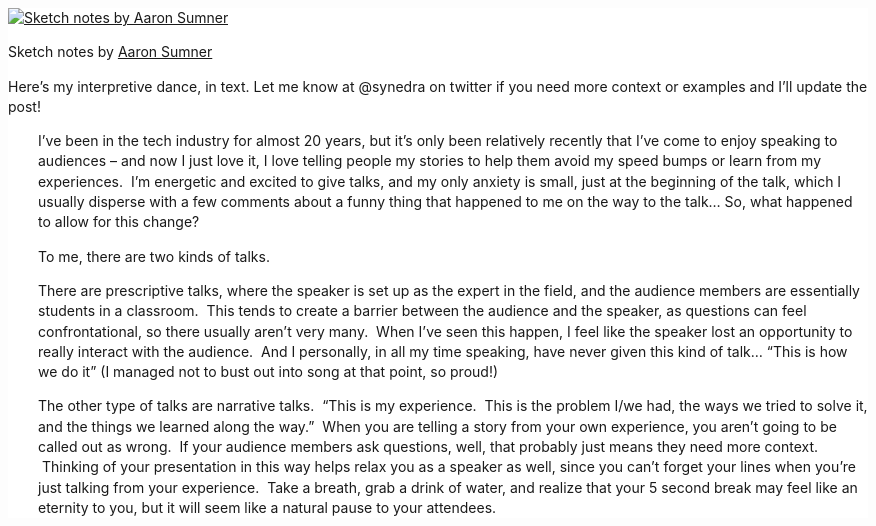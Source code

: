<div id="attachment_826" style="width: 235px" class="wp-caption alignright">
  <a href="/assets/img/2015/07/19347908744_8ad04f9fe9_k.jpg" class="grouped_elements" rel="tc-fancybox-group818"><img class="wp-image-826 size-medium" src="/assets/img/2015/07/19347908744_8ad04f9fe9_k-225x300.jpg" alt="Sketch notes by Aaron Sumner" width="225" height="300" srcset="/assets/img/2015/07/19347908744_8ad04f9fe9_k-225x300.jpg 225w, /assets/img/2015/07/19347908744_8ad04f9fe9_k-768x1024.jpg 768w, /assets/img/2015/07/19347908744_8ad04f9fe9_k.jpg 1536w" sizes="(max-width: 225px) 100vw, 225px" /></a>
  
  <p class="wp-caption-text">
    Sketch notes by <a href="https://www.flickr.com/photos/rockchalk/">Aaron Sumner</a>
  </p>
</div>

Here&#8217;s my interpretive dance, in text. Let me know at @synedra on twitter if you need more context or examples and I&#8217;ll update the post!

<p style="padding-left: 30px;">
  I&#8217;ve been in the tech industry for almost 20 years, but it&#8217;s only been relatively recently that I&#8217;ve come to enjoy speaking to audiences &#8211; and now I just love it, I love telling people my stories to help them avoid my speed bumps or learn from my experiences.  I&#8217;m energetic and excited to give talks, and my only anxiety is small, just at the beginning of the talk, which I usually disperse with a few comments about a funny thing that happened to me on the way to the talk&#8230; So, what happened to allow for this change?
</p>

<p style="padding-left: 30px;">
  To me, there are two kinds of talks.
</p>

<p style="padding-left: 30px;">
  There are prescriptive talks, where the speaker is set up as the expert in the field, and the audience members are essentially students in a classroom.  This tends to create a barrier between the audience and the speaker, as questions can feel confrontational, so there usually aren&#8217;t very many.  When I&#8217;ve seen this happen, I feel like the speaker lost an opportunity to really interact with the audience.  And I personally, in all my time speaking, have never given this kind of talk&#8230; &#8220;This is how we do it&#8221; (I managed not to bust out into song at that point, so proud!)
</p>

<p style="padding-left: 30px;">
  The other type of talks are narrative talks.  &#8220;This is my experience.  This is the problem I/we had, the ways we tried to solve it, and the things we learned along the way.&#8221;  When you are telling a story from your own experience, you aren&#8217;t going to be called out as wrong.  If your audience members ask questions, well, that probably just means they need more context.  Thinking of your presentation in this way helps relax you as a speaker as well, since you can&#8217;t forget your lines when you&#8217;re just talking from your experience.  Take a breath, grab a drink of water, and realize that your 5 second break may feel like an eternity to you, but it will seem like a natural pause to your attendees.
</p>
